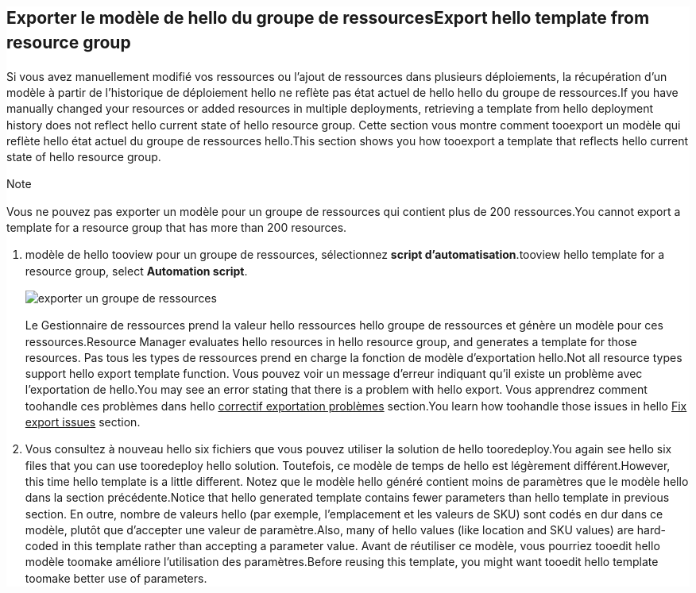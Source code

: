 ## <a name="export-hello-template-from-resource-group"></a><span data-ttu-id="f6a8a-164">Exporter le modèle de hello du groupe de ressources</span><span class="sxs-lookup"><span data-stu-id="f6a8a-164">Export hello template from resource group</span></span>
<span data-ttu-id="f6a8a-165">Si vous avez manuellement modifié vos ressources ou l’ajout de ressources dans plusieurs déploiements, la récupération d’un modèle à partir de l’historique de déploiement hello ne reflète pas état actuel de hello hello du groupe de ressources.</span><span class="sxs-lookup"><span data-stu-id="f6a8a-165">If you have manually changed your resources or added resources in multiple deployments, retrieving a template from hello deployment history does not reflect hello current state of hello resource group.</span></span> <span data-ttu-id="f6a8a-166">Cette section vous montre comment tooexport un modèle qui reflète hello état actuel du groupe de ressources hello.</span><span class="sxs-lookup"><span data-stu-id="f6a8a-166">This section shows you how tooexport a template that reflects hello current state of hello resource group.</span></span> 

> [!NOTE]
> <span data-ttu-id="f6a8a-167">Vous ne pouvez pas exporter un modèle pour un groupe de ressources qui contient plus de 200 ressources.</span><span class="sxs-lookup"><span data-stu-id="f6a8a-167">You cannot export a template for a resource group that has more than 200 resources.</span></span>
> 
> 

1. <span data-ttu-id="f6a8a-168">modèle de hello tooview pour un groupe de ressources, sélectionnez **script d’automatisation**.</span><span class="sxs-lookup"><span data-stu-id="f6a8a-168">tooview hello template for a resource group, select **Automation script**.</span></span>
   
      ![exporter un groupe de ressources](./media/resource-manager-export-template/select-automation.png)
   
     <span data-ttu-id="f6a8a-170">Le Gestionnaire de ressources prend la valeur hello ressources hello groupe de ressources et génère un modèle pour ces ressources.</span><span class="sxs-lookup"><span data-stu-id="f6a8a-170">Resource Manager evaluates hello resources in hello resource group, and generates a template for those resources.</span></span> <span data-ttu-id="f6a8a-171">Pas tous les types de ressources prend en charge la fonction de modèle d’exportation hello.</span><span class="sxs-lookup"><span data-stu-id="f6a8a-171">Not all resource types support hello export template function.</span></span> <span data-ttu-id="f6a8a-172">Vous pouvez voir un message d’erreur indiquant qu’il existe un problème avec l’exportation de hello.</span><span class="sxs-lookup"><span data-stu-id="f6a8a-172">You may see an error stating that there is a problem with hello export.</span></span> <span data-ttu-id="f6a8a-173">Vous apprendrez comment toohandle ces problèmes dans hello [correctif exportation problèmes](#fix-export-issues) section.</span><span class="sxs-lookup"><span data-stu-id="f6a8a-173">You learn how toohandle those issues in hello [Fix export issues](#fix-export-issues) section.</span></span>
2. <span data-ttu-id="f6a8a-174">Vous consultez à nouveau hello six fichiers que vous pouvez utiliser la solution de hello tooredeploy.</span><span class="sxs-lookup"><span data-stu-id="f6a8a-174">You again see hello six files that you can use tooredeploy hello solution.</span></span> <span data-ttu-id="f6a8a-175">Toutefois, ce modèle de temps de hello est légèrement différent.</span><span class="sxs-lookup"><span data-stu-id="f6a8a-175">However, this time hello template is a little different.</span></span> <span data-ttu-id="f6a8a-176">Notez que le modèle hello généré contient moins de paramètres que le modèle hello dans la section précédente.</span><span class="sxs-lookup"><span data-stu-id="f6a8a-176">Notice that hello generated template contains fewer parameters than hello template in previous section.</span></span> <span data-ttu-id="f6a8a-177">En outre, nombre de valeurs hello (par exemple, l’emplacement et les valeurs de SKU) sont codés en dur dans ce modèle, plutôt que d’accepter une valeur de paramètre.</span><span class="sxs-lookup"><span data-stu-id="f6a8a-177">Also, many of hello values (like location and SKU values) are hard-coded in this template rather than accepting a parameter value.</span></span> <span data-ttu-id="f6a8a-178">Avant de réutiliser ce modèle, vous pourriez tooedit hello modèle toomake améliore l’utilisation des paramètres.</span><span class="sxs-lookup"><span data-stu-id="f6a8a-178">Before reusing this template, you might want tooedit hello template toomake better use of parameters.</span></span> 
   